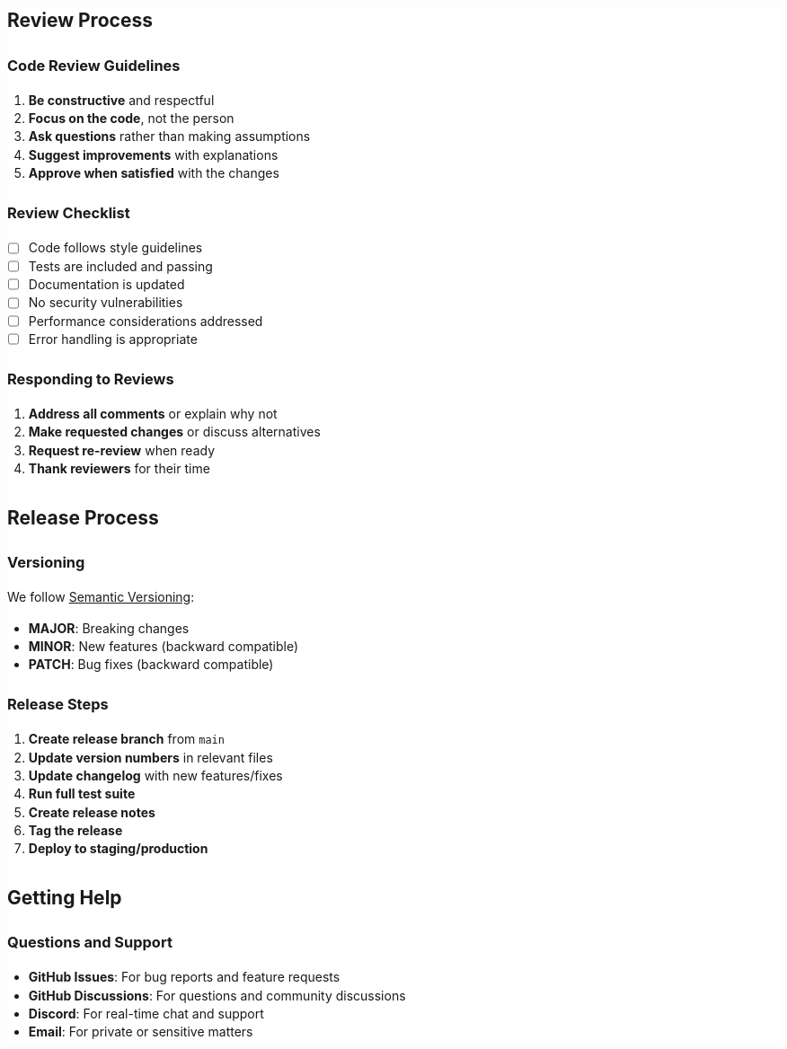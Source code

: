 ## Review Process

### Code Review Guidelines

1. **Be constructive** and respectful
2. **Focus on the code**, not the person
3. **Ask questions** rather than making assumptions
4. **Suggest improvements** with explanations
5. **Approve when satisfied** with the changes

### Review Checklist

- [ ] Code follows style guidelines
- [ ] Tests are included and passing
- [ ] Documentation is updated
- [ ] No security vulnerabilities
- [ ] Performance considerations addressed
- [ ] Error handling is appropriate

### Responding to Reviews

1. **Address all comments** or explain why not
2. **Make requested changes** or discuss alternatives
3. **Request re-review** when ready
4. **Thank reviewers** for their time

## Release Process

### Versioning

We follow [Semantic Versioning](https://semver.org/):
- **MAJOR**: Breaking changes
- **MINOR**: New features (backward compatible)
- **PATCH**: Bug fixes (backward compatible)

### Release Steps

1. **Create release branch** from `main`
2. **Update version numbers** in relevant files
3. **Update changelog** with new features/fixes
4. **Run full test suite**
5. **Create release notes**
6. **Tag the release**
7. **Deploy to staging/production**

## Getting Help

### Questions and Support

- **GitHub Issues**: For bug reports and feature requests
- **GitHub Discussions**: For questions and community discussions
- **Discord**: For real-time chat and support
- **Email**: For private or sensitive matters
